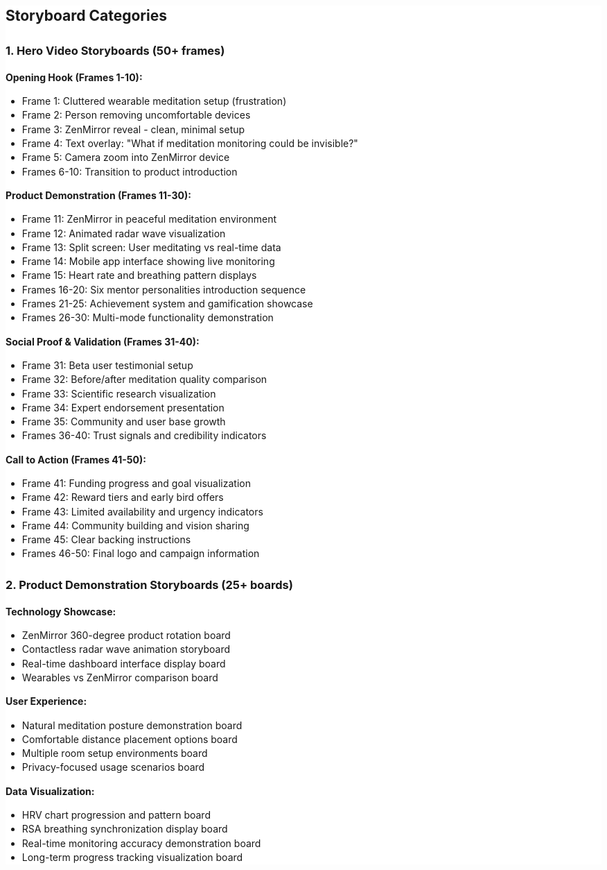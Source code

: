 ## Storyboard Categories

### 1. Hero Video Storyboards (50+ frames)

**Opening Hook (Frames 1-10):**
- Frame 1: Cluttered wearable meditation setup (frustration)
- Frame 2: Person removing uncomfortable devices
- Frame 3: ZenMirror reveal - clean, minimal setup
- Frame 4: Text overlay: "What if meditation monitoring could be invisible?"
- Frame 5: Camera zoom into ZenMirror device
- Frames 6-10: Transition to product introduction

**Product Demonstration (Frames 11-30):**
- Frame 11: ZenMirror in peaceful meditation environment
- Frame 12: Animated radar wave visualization
- Frame 13: Split screen: User meditating vs real-time data
- Frame 14: Mobile app interface showing live monitoring
- Frame 15: Heart rate and breathing pattern displays
- Frames 16-20: Six mentor personalities introduction sequence
- Frames 21-25: Achievement system and gamification showcase
- Frames 26-30: Multi-mode functionality demonstration

**Social Proof & Validation (Frames 31-40):**
- Frame 31: Beta user testimonial setup
- Frame 32: Before/after meditation quality comparison
- Frame 33: Scientific research visualization
- Frame 34: Expert endorsement presentation
- Frame 35: Community and user base growth
- Frames 36-40: Trust signals and credibility indicators

**Call to Action (Frames 41-50):**
- Frame 41: Funding progress and goal visualization
- Frame 42: Reward tiers and early bird offers
- Frame 43: Limited availability and urgency indicators
- Frame 44: Community building and vision sharing
- Frame 45: Clear backing instructions
- Frames 46-50: Final logo and campaign information

### 2. Product Demonstration Storyboards (25+ boards)

**Technology Showcase:**
- ZenMirror 360-degree product rotation board
- Contactless radar wave animation storyboard
- Real-time dashboard interface display board
- Wearables vs ZenMirror comparison board

**User Experience:**
- Natural meditation posture demonstration board
- Comfortable distance placement options board
- Multiple room setup environments board
- Privacy-focused usage scenarios board

**Data Visualization:**
- HRV chart progression and pattern board
- RSA breathing synchronization display board
- Real-time monitoring accuracy demonstration board
- Long-term progress tracking visualization board
